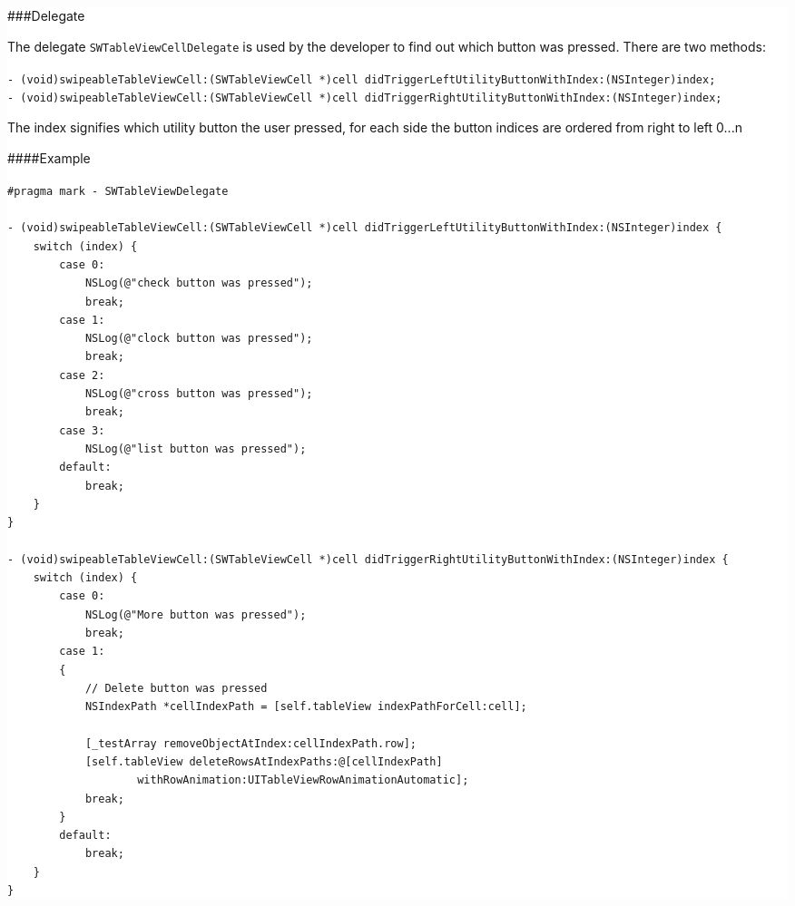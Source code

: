 ###Delegate

The delegate `SWTableViewCellDelegate` is used by the developer to find out which button was pressed. There are two methods:

```objc
- (void)swipeableTableViewCell:(SWTableViewCell *)cell didTriggerLeftUtilityButtonWithIndex:(NSInteger)index;
- (void)swipeableTableViewCell:(SWTableViewCell *)cell didTriggerRightUtilityButtonWithIndex:(NSInteger)index;
```

The index signifies which utility button the user pressed, for each side the button indices are ordered from right to left 0...n

####Example

```objc
#pragma mark - SWTableViewDelegate

- (void)swipeableTableViewCell:(SWTableViewCell *)cell didTriggerLeftUtilityButtonWithIndex:(NSInteger)index {
    switch (index) {
        case 0:
            NSLog(@"check button was pressed");
            break;
        case 1:
            NSLog(@"clock button was pressed");
            break;
        case 2:
            NSLog(@"cross button was pressed");
            break;
        case 3:
            NSLog(@"list button was pressed");
        default:
            break;
    }
}

- (void)swipeableTableViewCell:(SWTableViewCell *)cell didTriggerRightUtilityButtonWithIndex:(NSInteger)index {
    switch (index) {
        case 0:
            NSLog(@"More button was pressed");
            break;
        case 1:
        {
            // Delete button was pressed
            NSIndexPath *cellIndexPath = [self.tableView indexPathForCell:cell];
            
            [_testArray removeObjectAtIndex:cellIndexPath.row];
            [self.tableView deleteRowsAtIndexPaths:@[cellIndexPath] 
                    withRowAnimation:UITableViewRowAnimationAutomatic];
            break;
        }
        default:
            break;
    }
}
```
